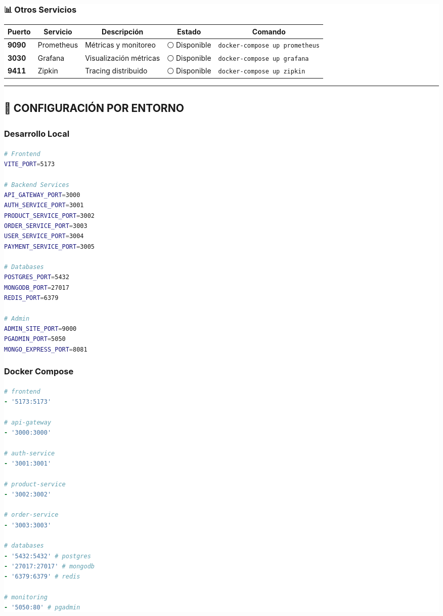 ### 📊 Otros Servicios

| Puerto   | Servicio   | Descripción            | Estado        | Comando                        |
| -------- | ---------- | ---------------------- | ------------- | ------------------------------ |
| **9090** | Prometheus | Métricas y monitoreo   | ⚪ Disponible | `docker-compose up prometheus` |
| **3030** | Grafana    | Visualización métricas | ⚪ Disponible | `docker-compose up grafana`    |
| **9411** | Zipkin     | Tracing distribuido    | ⚪ Disponible | `docker-compose up zipkin`     |

---

## 🔧 CONFIGURACIÓN POR ENTORNO

### Desarrollo Local

```bash
# Frontend
VITE_PORT=5173

# Backend Services
API_GATEWAY_PORT=3000
AUTH_SERVICE_PORT=3001
PRODUCT_SERVICE_PORT=3002
ORDER_SERVICE_PORT=3003
USER_SERVICE_PORT=3004
PAYMENT_SERVICE_PORT=3005

# Databases
POSTGRES_PORT=5432
MONGODB_PORT=27017
REDIS_PORT=6379

# Admin
ADMIN_SITE_PORT=9000
PGADMIN_PORT=5050
MONGO_EXPRESS_PORT=8081
```

### Docker Compose

```yaml
# frontend
- '5173:5173'

# api-gateway
- '3000:3000'

# auth-service
- '3001:3001'

# product-service
- '3002:3002'

# order-service
- '3003:3003'

# databases
- '5432:5432' # postgres
- '27017:27017' # mongodb
- '6379:6379' # redis

# monitoring
- '5050:80' # pgadmin
```
